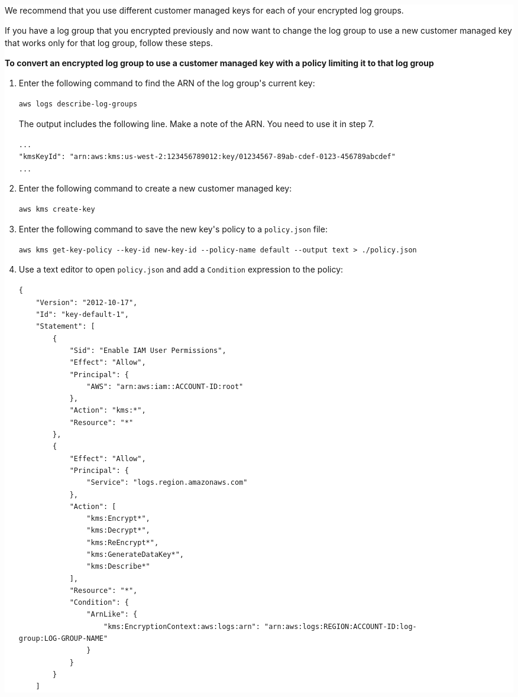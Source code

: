 We recommend that you use different customer managed keys for each of your encrypted log groups\.

If you have a log group that you encrypted previously and now want to change the log group to use a new customer managed key that works only for that log group, follow these steps\.

**To convert an encrypted log group to use a customer managed key with a policy limiting it to that log group**

1. Enter the following command to find the ARN of the log group's current key:

   ```
   aws logs describe-log-groups
   ```

   The output includes the following line\. Make a note of the ARN\. You need to use it in step 7\.

   ```
   ...
   "kmsKeyId": "arn:aws:kms:us-west-2:123456789012:key/01234567-89ab-cdef-0123-456789abcdef"
   ...
   ```

1. Enter the following command to create a new customer managed key:

   ```
   aws kms create-key
   ```

1. Enter the following command to save the new key's policy to a `policy.json` file:

   ```
   aws kms get-key-policy --key-id new-key-id --policy-name default --output text > ./policy.json
   ```

1. Use a text editor to open `policy.json` and add a `Condition` expression to the policy:

   ```
   {
       "Version": "2012-10-17",
       "Id": "key-default-1",
       "Statement": [
           {
               "Sid": "Enable IAM User Permissions",
               "Effect": "Allow",
               "Principal": {
                   "AWS": "arn:aws:iam::ACCOUNT-ID:root"
               },
               "Action": "kms:*",
               "Resource": "*"
           },
           {
               "Effect": "Allow",
               "Principal": {
                   "Service": "logs.region.amazonaws.com"
               },
               "Action": [
                   "kms:Encrypt*",
                   "kms:Decrypt*",
                   "kms:ReEncrypt*",
                   "kms:GenerateDataKey*",
                   "kms:Describe*"
               ],
               "Resource": "*",
               "Condition": {
                   "ArnLike": {
                       "kms:EncryptionContext:aws:logs:arn": "arn:aws:logs:REGION:ACCOUNT-ID:log-
   group:LOG-GROUP-NAME"
                   }
               }
           }
       ]
   ```